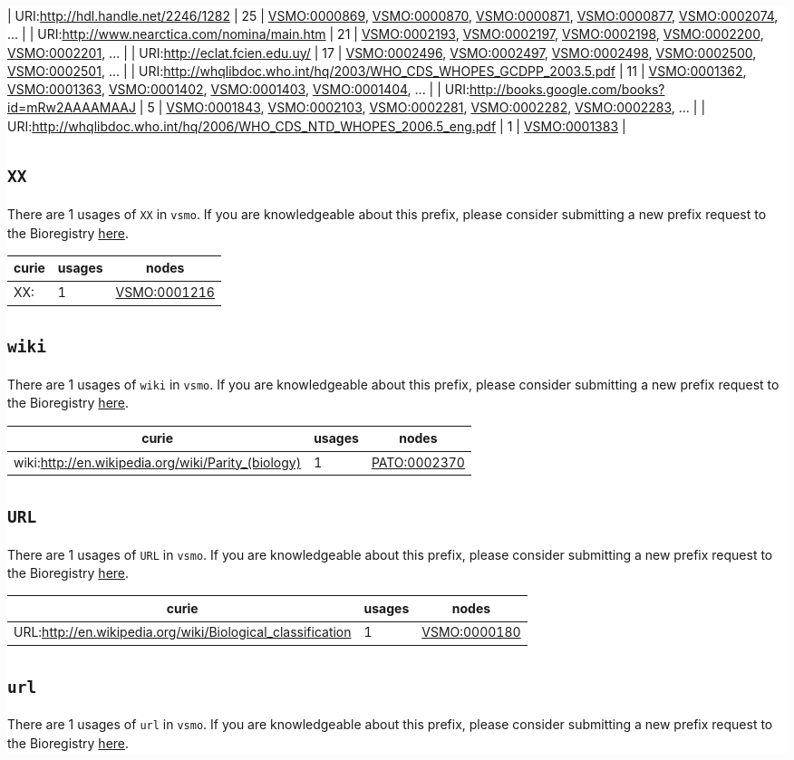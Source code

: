 | URI:http://hdl.handle.net/2246/1282                                                                   |       25 | [VSMO:0000869](http://purl.obolibrary.org/obo/VSMO_0000869), [VSMO:0000870](http://purl.obolibrary.org/obo/VSMO_0000870), [VSMO:0000871](http://purl.obolibrary.org/obo/VSMO_0000871), [VSMO:0000877](http://purl.obolibrary.org/obo/VSMO_0000877), [VSMO:0002074](http://purl.obolibrary.org/obo/VSMO_0002074), ... |
| URI:http://www.nearctica.com/nomina/main.htm                                                          |       21 | [VSMO:0002193](http://purl.obolibrary.org/obo/VSMO_0002193), [VSMO:0002197](http://purl.obolibrary.org/obo/VSMO_0002197), [VSMO:0002198](http://purl.obolibrary.org/obo/VSMO_0002198), [VSMO:0002200](http://purl.obolibrary.org/obo/VSMO_0002200), [VSMO:0002201](http://purl.obolibrary.org/obo/VSMO_0002201), ... |
| URI:http://eclat.fcien.edu.uy/                                                                        |       17 | [VSMO:0002496](http://purl.obolibrary.org/obo/VSMO_0002496), [VSMO:0002497](http://purl.obolibrary.org/obo/VSMO_0002497), [VSMO:0002498](http://purl.obolibrary.org/obo/VSMO_0002498), [VSMO:0002500](http://purl.obolibrary.org/obo/VSMO_0002500), [VSMO:0002501](http://purl.obolibrary.org/obo/VSMO_0002501), ... |
| URI:http://whqlibdoc.who.int/hq/2003/WHO_CDS_WHOPES_GCDPP_2003.5.pdf                                  |       11 | [VSMO:0001362](http://purl.obolibrary.org/obo/VSMO_0001362), [VSMO:0001363](http://purl.obolibrary.org/obo/VSMO_0001363), [VSMO:0001402](http://purl.obolibrary.org/obo/VSMO_0001402), [VSMO:0001403](http://purl.obolibrary.org/obo/VSMO_0001403), [VSMO:0001404](http://purl.obolibrary.org/obo/VSMO_0001404), ... |
| URI:http://books.google.com/books?id=mRw2AAAAMAAJ                                                     |        5 | [VSMO:0001843](http://purl.obolibrary.org/obo/VSMO_0001843), [VSMO:0002103](http://purl.obolibrary.org/obo/VSMO_0002103), [VSMO:0002281](http://purl.obolibrary.org/obo/VSMO_0002281), [VSMO:0002282](http://purl.obolibrary.org/obo/VSMO_0002282), [VSMO:0002283](http://purl.obolibrary.org/obo/VSMO_0002283), ... |
| URI:http://whqlibdoc.who.int/hq/2006/WHO_CDS_NTD_WHOPES_2006.5_eng.pdf                                |        1 | [VSMO:0001383](http://purl.obolibrary.org/obo/VSMO_0001383)                                                                                                                                                                                                                                                          |

## `XX`

There are 1 usages of `XX` in `vsmo`.
If you are knowledgeable about this prefix, please consider submitting a new prefix
request to the Bioregistry [here](https://github.com/biopragmatics/bioregistry/issues/new?assignees=cthoyt&labels=New%2CPrefix&template=new-prefix.yml&title=%5BResource%5D%3A%20XX).

| curie           |   usages | nodes                                                       |
|-----------------|----------|-------------------------------------------------------------|
| XX:<new dbxref> |        1 | [VSMO:0001216](http://purl.obolibrary.org/obo/VSMO_0001216) |

## `wiki`

There are 1 usages of `wiki` in `vsmo`.
If you are knowledgeable about this prefix, please consider submitting a new prefix
request to the Bioregistry [here](https://github.com/biopragmatics/bioregistry/issues/new?assignees=cthoyt&labels=New%2CPrefix&template=new-prefix.yml&title=%5BResource%5D%3A%20wiki).

| curie                                              |   usages | nodes                                                       |
|----------------------------------------------------|----------|-------------------------------------------------------------|
| wiki:http://en.wikipedia.org/wiki/Parity_(biology) |        1 | [PATO:0002370](http://purl.obolibrary.org/obo/PATO_0002370) |

## `URL`

There are 1 usages of `URL` in `vsmo`.
If you are knowledgeable about this prefix, please consider submitting a new prefix
request to the Bioregistry [here](https://github.com/biopragmatics/bioregistry/issues/new?assignees=cthoyt&labels=New%2CPrefix&template=new-prefix.yml&title=%5BResource%5D%3A%20URL).

| curie                                                      |   usages | nodes                                                       |
|------------------------------------------------------------|----------|-------------------------------------------------------------|
| URL:http://en.wikipedia.org/wiki/Biological_classification |        1 | [VSMO:0000180](http://purl.obolibrary.org/obo/VSMO_0000180) |

## `url`

There are 1 usages of `url` in `vsmo`.
If you are knowledgeable about this prefix, please consider submitting a new prefix
request to the Bioregistry [here](https://github.com/biopragmatics/bioregistry/issues/new?assignees=cthoyt&labels=New%2CPrefix&template=new-prefix.yml&title=%5BResource%5D%3A%20url).

